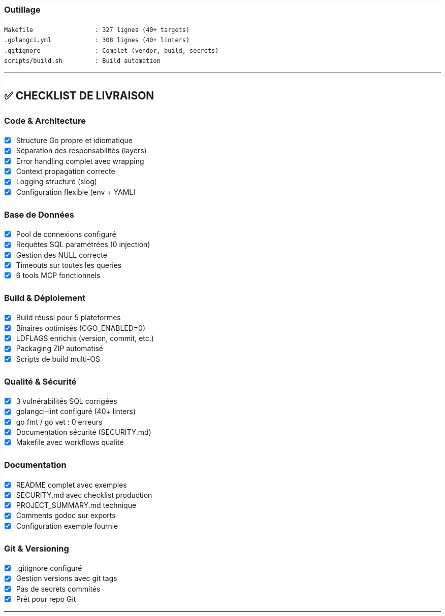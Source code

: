 ### Outillage
```
Makefile                 : 327 lignes (40+ targets)
.golangci.yml            : 308 lignes (40+ linters)
.gitignore               : Complet (vendor, build, secrets)
scripts/build.sh         : Build automation
```

---

## ✅ CHECKLIST DE LIVRAISON

### Code & Architecture
- [x] Structure Go propre et idiomatique
- [x] Séparation des responsabilités (layers)
- [x] Error handling complet avec wrapping
- [x] Context propagation correcte
- [x] Logging structuré (slog)
- [x] Configuration flexible (env + YAML)

### Base de Données
- [x] Pool de connexions configuré
- [x] Requêtes SQL paramétrées (0 injection)
- [x] Gestion des NULL correcte
- [x] Timeouts sur toutes les queries
- [x] 6 tools MCP fonctionnels

### Build & Déploiement
- [x] Build réussi pour 5 plateformes
- [x] Binaires optimisés (CGO_ENABLED=0)
- [x] LDFLAGS enrichis (version, commit, etc.)
- [x] Packaging ZIP automatisé
- [x] Scripts de build multi-OS

### Qualité & Sécurité
- [x] 3 vulnérabilités SQL corrigées
- [x] golangci-lint configuré (40+ linters)
- [x] go fmt / go vet : 0 erreurs
- [x] Documentation sécurité (SECURITY.md)
- [x] Makefile avec workflows qualité

### Documentation
- [x] README complet avec exemples
- [x] SECURITY.md avec checklist production
- [x] PROJECT_SUMMARY.md technique
- [x] Comments godoc sur exports
- [x] Configuration exemple fournie

### Git & Versioning
- [x] .gitignore configuré
- [x] Gestion versions avec git tags
- [x] Pas de secrets commités
- [x] Prêt pour repo Git

---